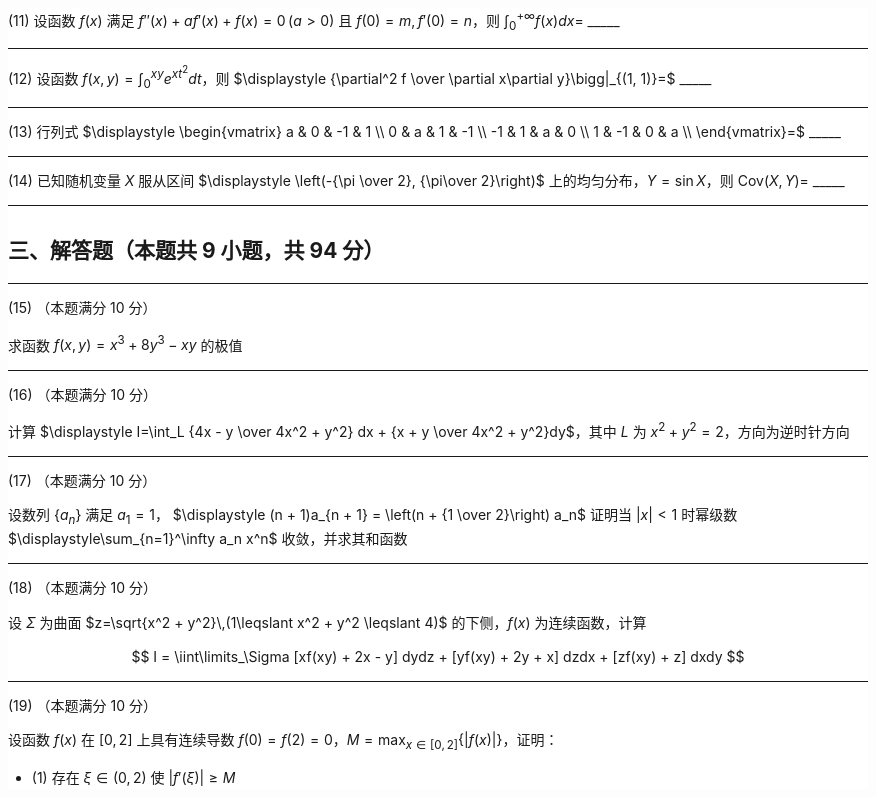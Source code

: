 
(11) 设函数 $f(x)$ 满足 $f''(x)+ af'(x) + f(x) = 0 \, (a > 0)$ 且 $f(0) = m, f'(0) = n$，则 $\displaystyle \int_0^{+\infty} f(x) dx =$ \_\_\_\_\_

---

(12) 设函数 $\displaystyle f(x ,y) = \int_0^{xy} e^{xt^2} dt$，则 $\displaystyle {\partial^2 f \over \partial x\partial y}\bigg|_{(1, 1)}=$ \_\_\_\_\_

---

(13) 行列式 $\displaystyle \begin{vmatrix} a & 0 & -1 & 1 \\ 0 & a & 1 & -1 \\ -1 & 1 & a & 0 \\ 1 & -1 & 0 & a \\ \end{vmatrix}=$ \_\_\_\_\_

---

(14) 已知随机变量 $X$ 服从区间 $\displaystyle \left(-{\pi \over 2}, {\pi\over 2}\right)$ 上的均匀分布，$Y = \sin X$，则 $\text{Cov}(X,Y) =$ \_\_\_\_\_

---

## 三、解答题（本题共 9 小题，共 94 分）

---

(15) （本题满分 10 分）

求函数 $f(x, y) = x^3 + 8y^3 - xy$ 的极值

---

(16) （本题满分 10 分）

计算 $\displaystyle I=\int_L {4x - y \over 4x^2 + y^2} dx + {x + y \over 4x^2 + y^2}dy$，其中 $L$ 为 $x^2 +y^2 = 2$，方向为逆时针方向

---

(17) （本题满分 10 分）

设数列 $\{a_n\}$ 满足 $a_1 = 1$， $\displaystyle (n + 1)a_{n + 1} = \left(n + {1 \over 2}\right) a_n$ 证明当 $|x| < 1$ 时幂级数 $\displaystyle\sum_{n=1}^\infty a_n x^n$ 收敛，并求其和函数

---

(18) （本题满分 10 分）

设 $\Sigma$ 为曲面 $z=\sqrt{x^2 + y^2}\,(1\leqslant x^2 + y^2 \leqslant 4)$ 的下侧，$f(x)$ 为连续函数，计算

$$
I = \iint\limits_\Sigma [xf(xy) + 2x - y] dydz + [yf(xy) + 2y + x] dzdx + [zf(xy) + z] dxdy
$$

---

(19) （本题满分 10 分）

设函数 $f(x)$ 在 $[0, 2]$ 上具有连续导数 $f(0) = f(2) = 0$，$\displaystyle M=\max_{x\in [0, 2]} \{|f(x)|\}$，证明：

- (1) 存在 $\xi \in (0,2)$ 使 $|f'(\xi)| \geqslant M$


[annotation]: <id> (e8cee0ab-ab8e-4930-bbad-10e829984d6f)
[annotation]: <status> (public)
[annotation]: <create_time> (2021-03-06 23:23:46)
[annotation]: <category> (数学理论)
[annotation]: <tags> (考研数学)
[annotation]: <comments> (true)
[annotation]: <topic> (考研数学一真题)
[annotation]: <index> (-2020)
[annotation]: <url> (http://blog.ccyg.studio/article/e8cee0ab-ab8e-4930-bbad-10e829984d6f)